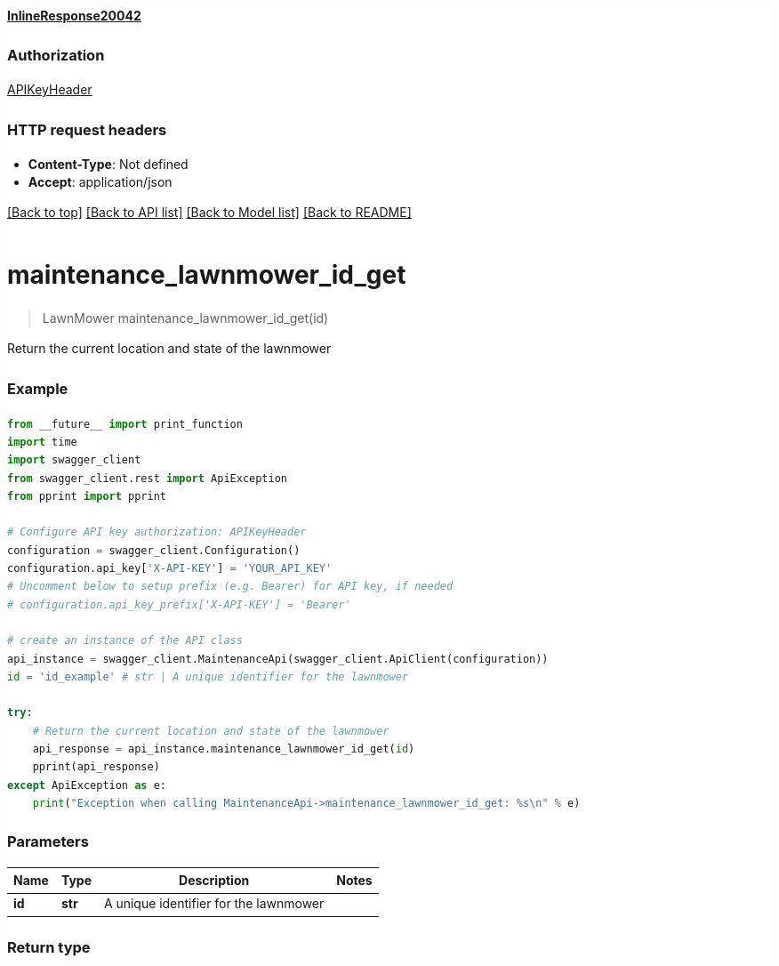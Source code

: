 [**InlineResponse20042**](InlineResponse20042.md)

### Authorization

[APIKeyHeader](../README.md#APIKeyHeader)

### HTTP request headers

 - **Content-Type**: Not defined
 - **Accept**: application/json

[[Back to top]](#) [[Back to API list]](../README.md#documentation-for-api-endpoints) [[Back to Model list]](../README.md#documentation-for-models) [[Back to README]](../README.md)

# **maintenance_lawnmower_id_get**
> LawnMower maintenance_lawnmower_id_get(id)

Return the current location and state of the lawnmower

### Example
```python
from __future__ import print_function
import time
import swagger_client
from swagger_client.rest import ApiException
from pprint import pprint

# Configure API key authorization: APIKeyHeader
configuration = swagger_client.Configuration()
configuration.api_key['X-API-KEY'] = 'YOUR_API_KEY'
# Uncomment below to setup prefix (e.g. Bearer) for API key, if needed
# configuration.api_key_prefix['X-API-KEY'] = 'Bearer'

# create an instance of the API class
api_instance = swagger_client.MaintenanceApi(swagger_client.ApiClient(configuration))
id = 'id_example' # str | A unique identifier for the lawnmower

try:
    # Return the current location and state of the lawnmower
    api_response = api_instance.maintenance_lawnmower_id_get(id)
    pprint(api_response)
except ApiException as e:
    print("Exception when calling MaintenanceApi->maintenance_lawnmower_id_get: %s\n" % e)
```

### Parameters

Name | Type | Description  | Notes
------------- | ------------- | ------------- | -------------
 **id** | **str**| A unique identifier for the lawnmower | 

### Return type
